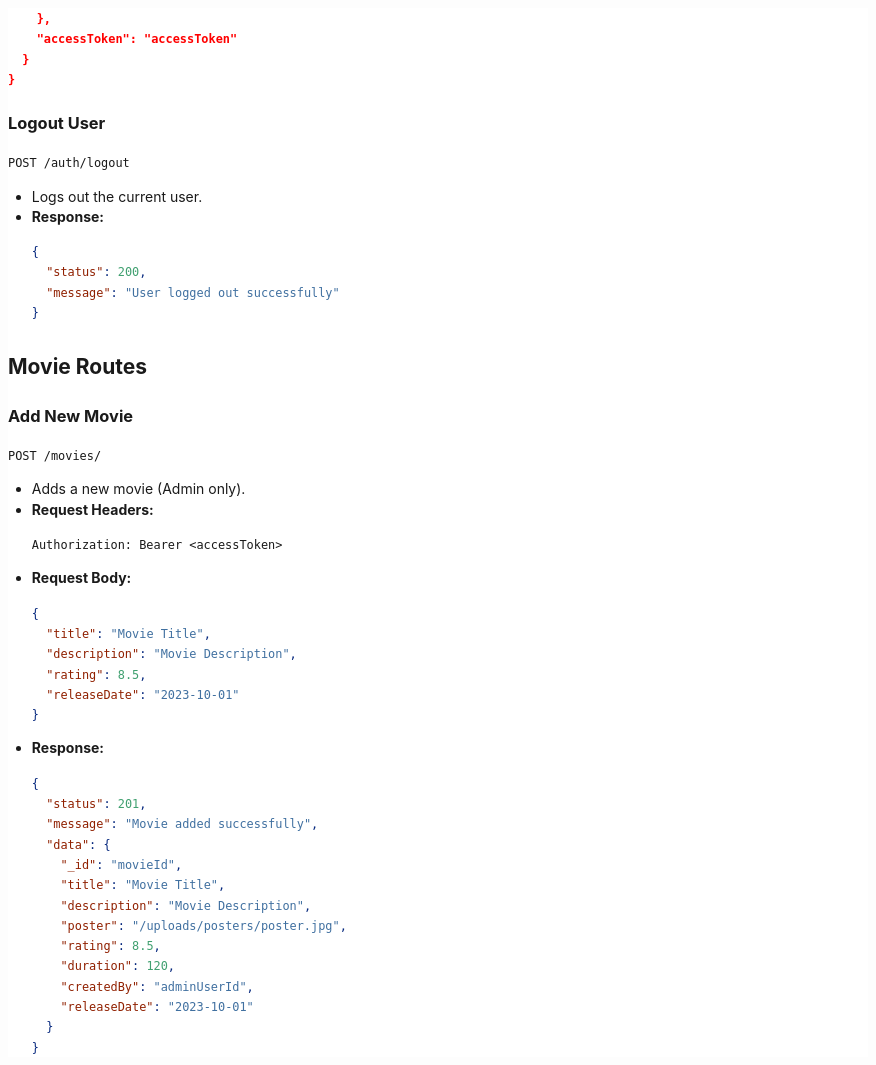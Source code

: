   ```json
      },
      "accessToken": "accessToken"
    }
  }
  ```

### Logout User
```
POST /auth/logout
```
- Logs out the current user.
- **Response:**
  ```json
  {
    "status": 200,
    "message": "User logged out successfully"
  }
  ```

## Movie Routes

### Add New Movie
```
POST /movies/
```
- Adds a new movie (Admin only).
- **Request Headers:**
  ```
  Authorization: Bearer <accessToken>
  ```
- **Request Body:**
  ```json
  {
    "title": "Movie Title",
    "description": "Movie Description",
    "rating": 8.5,
    "releaseDate": "2023-10-01"
  }
  ```
- **Response:**
  ```json
  {
    "status": 201,
    "message": "Movie added successfully",
    "data": {
      "_id": "movieId",
      "title": "Movie Title",
      "description": "Movie Description",
      "poster": "/uploads/posters/poster.jpg",
      "rating": 8.5,
      "duration": 120,
      "createdBy": "adminUserId",
      "releaseDate": "2023-10-01"
    }
  }
  ```

